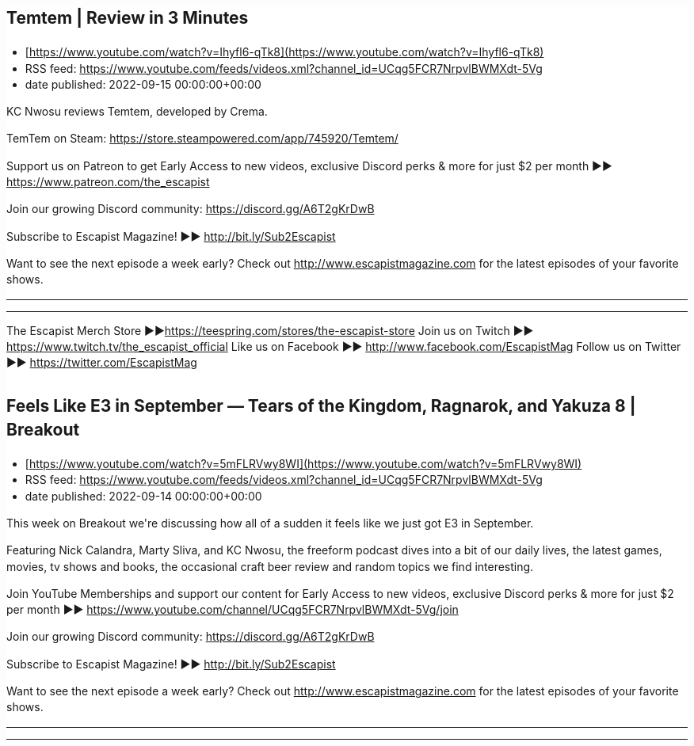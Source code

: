 ## Temtem | Review in 3 Minutes
 - [https://www.youtube.com/watch?v=Ihyfl6-qTk8](https://www.youtube.com/watch?v=Ihyfl6-qTk8)
 - RSS feed: https://www.youtube.com/feeds/videos.xml?channel_id=UCqg5FCR7NrpvlBWMXdt-5Vg
 - date published: 2022-09-15 00:00:00+00:00

KC Nwosu reviews Temtem, developed by Crema.

TemTem on Steam: https://store.steampowered.com/app/745920/Temtem/

Support us on Patreon to get Early Access to new videos, exclusive Discord perks & more for just $2 per month ►► https://www.patreon.com/the_escapist

Join our growing Discord community: https://discord.gg/A6T2gKrDwB

Subscribe to Escapist Magazine! ►► http://bit.ly/Sub2Escapist

Want to see the next episode a week early? Check out http://www.escapistmagazine.com for the latest episodes of your favorite shows.

---



---

The Escapist Merch Store ►►https://teespring.com/stores/the-escapist-store
Join us on Twitch ►► https://www.twitch.tv/the_escapist_official
Like us on Facebook ►► http://www.facebook.com/EscapistMag
Follow us on Twitter ►► https://twitter.com/EscapistMag

## Feels Like E3 in September — Tears of the Kingdom, Ragnarok, and Yakuza 8 | Breakout
 - [https://www.youtube.com/watch?v=5mFLRVwy8WI](https://www.youtube.com/watch?v=5mFLRVwy8WI)
 - RSS feed: https://www.youtube.com/feeds/videos.xml?channel_id=UCqg5FCR7NrpvlBWMXdt-5Vg
 - date published: 2022-09-14 00:00:00+00:00

This week on Breakout we're discussing how all of a sudden it feels like we just got E3 in September.

Featuring Nick Calandra, Marty Sliva, and KC Nwosu, the freeform podcast dives into a bit of our daily lives, the latest games, movies, tv shows and books, the occasional craft beer review and random topics we find interesting.

Join YouTube Memberships and support our content for Early Access to new videos, exclusive Discord perks & more for just $2 per month ►► https://www.youtube.com/channel/UCqg5FCR7NrpvlBWMXdt-5Vg/join

Join our growing Discord community: https://discord.gg/A6T2gKrDwB

Subscribe to Escapist Magazine! ►► http://bit.ly/Sub2Escapist

Want to see the next episode a week early? Check out http://www.escapistmagazine.com for the latest episodes of your favorite shows.

---



---
